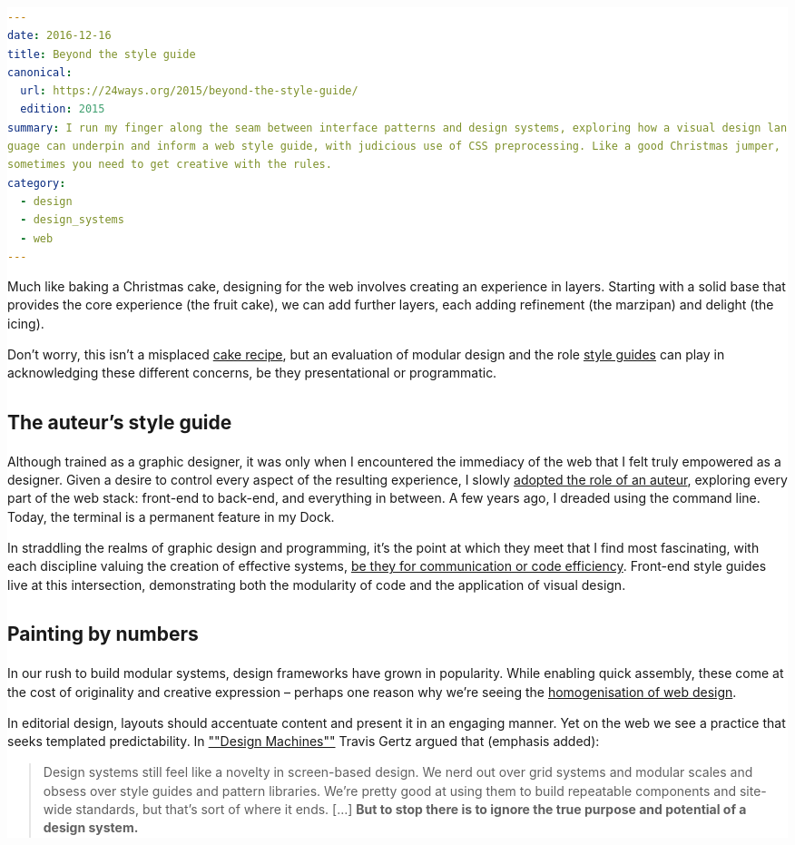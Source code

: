 ```yaml
---
date: 2016-12-16
title: Beyond the style guide
canonical:
  url: https://24ways.org/2015/beyond-the-style-guide/
  edition: 2015
summary: I run my finger along the seam between interface patterns and design systems, exploring how a visual design language can underpin and inform a web style guide, with judicious use of CSS preprocessing. Like a good Christmas jumper, sometimes you need to get creative with the rules.
category:
  - design
  - design_systems
  - web
---
```


Much like baking a Christmas cake, designing for the web involves creating an experience in layers. Starting with a solid base that provides the core experience (the fruit cake), we can add further layers, each adding refinement (the marzipan) and delight (the icing).

Don’t worry, this isn’t a misplaced [cake recipe][1], but an evaluation of modular design and the role [style guides][2] can play in acknowledging these different concerns, be they presentational or programmatic.

## The auteur’s style guide

Although trained as a graphic designer, it was only when I encountered the immediacy of the web that I felt truly empowered as a designer. Given a desire to control every aspect of the resulting experience, I slowly [adopted the role of an auteur][3], exploring every part of the web stack: front-end to back-end, and everything in between. A few years ago, I dreaded using the command line. Today, the terminal is a permanent feature in my Dock.

In straddling the realms of graphic design and programming, it’s the point at which they meet that I find most fascinating, with each discipline valuing the creation of effective systems, [be they for communication or code efficiency][4]. Front-end style guides live at this intersection, demonstrating both the modularity of code and the application of visual design.

## Painting by numbers

In our rush to build modular systems, design frameworks have grown in popularity. While enabling quick assembly, these come at the cost of originality and creative expression – perhaps one reason why we’re seeing the [homogenisation of web design][5].

In editorial design, layouts should accentuate content and present it in an engaging manner. Yet on the web we see a practice that seeks templated predictability. In [""Design Machines""][6] Travis Gertz argued that (emphasis added):

> Design systems still feel like a novelty in screen-based design. We nerd out over grid systems and modular scales and obsess over style guides and pattern libraries. We’re pretty good at using them to build repeatable components and site-wide standards, but that’s sort of where it ends. […] **But to stop there is to ignore the true purpose and potential of a design system.**


[1]: https://www.bbc.co.uk/food/recipes/apricotandbrandychri_77766
[2]: http://styleguides.io/
[3]: /2010/324/e1/multipack_presents_the_design_process/
[4]: http://daverupert.com/2013/04/responsive-deliverables/
[5]: http://www.novolume.co.uk/blog/all-websites-look-the-same/
[6]: https://louderthanten.com/articles/story/design-machines
[7]: https://24ways.org/2014/naming-things/
[8]: http://scotthurff.com/posts/why-your-user-interface-is-awkward-youre-ignoring-the-ui-stack
[9]: https://24ways.org/2015/putting-my-patterns-through-their-paces/
[10]: http://alistapart.com/article/content-out-layout
[11]: https://24ways.org/2015/animating-your-brand/
[12]: https://designsystem.digital.gov
[13]: https://designsystem.digital.gov/components/typography/#pairings-and-styles
[14]: https://designsystem.digital.gov/components/colors/#palette
[15]: http://www.w3.org/TR/css-variables/
[16]: http://erskinedesign.com/blog/friendlier-colour-names-sass-maps/
[17]: https://github.com/guardian/guss
[18]: https://www.youtube.com/watch?v=ciG-A_1FyVg
[19]: https://24ways.org/2015/grid-flexbox-box-alignment-our-new-system-for-layout/
[20]: http://www.bbcgoodfood.com/recipes/collection/christmas-cake